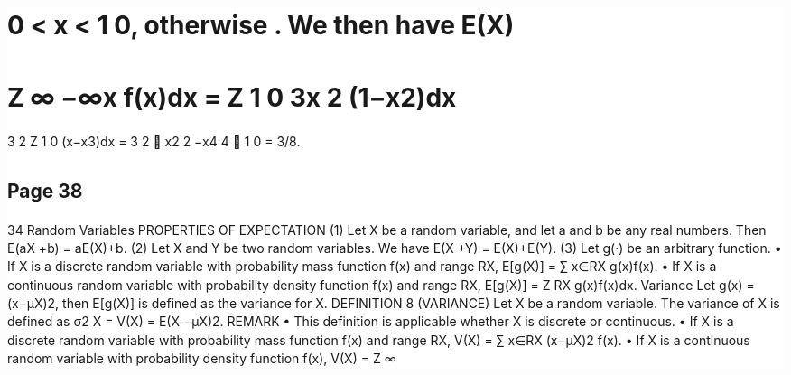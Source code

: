 0 < x < 1
0,
otherwise .
We then have
E(X)
=
Z ∞
−∞x f(x)dx =
Z 1
0
3x
2 (1−x2)dx
=
3
2
Z 1
0 (x−x3)dx = 3
2

x2
2 −x4
4

1
0 = 3/8.

## Page 38

34
Random Variables
PROPERTIES OF EXPECTATION
(1) Let X be a random variable, and let a and b be any real numbers. Then
E(aX +b) = aE(X)+b.
(2) Let X and Y be two random variables. We have
E(X +Y) = E(X)+E(Y).
(3) Let g(·) be an arbitrary function.
• If X is a discrete random variable with probability mass function f(x) and
range RX,
E[g(X)] = ∑
x∈RX
g(x)f(x).
• If X is a continuous random variable with probability density function
f(x) and range RX,
E[g(X)] =
Z
RX
g(x)f(x)dx.
Variance
Let g(x) = (x−µX)2, then E[g(X)] is defined as the variance for X.
DEFINITION 8 (VARIANCE)
Let X be a random variable. The variance of X is defined as
σ2
X = V(X) = E(X −µX)2.
REMARK
• This definition is applicable whether X is discrete or continuous.
• If X is a discrete random variable with probability mass function f(x) and
range RX,
V(X) = ∑
x∈RX
(x−µX)2 f(x).
• If X is a continuous random variable with probability density function f(x),
V(X) =
Z ∞